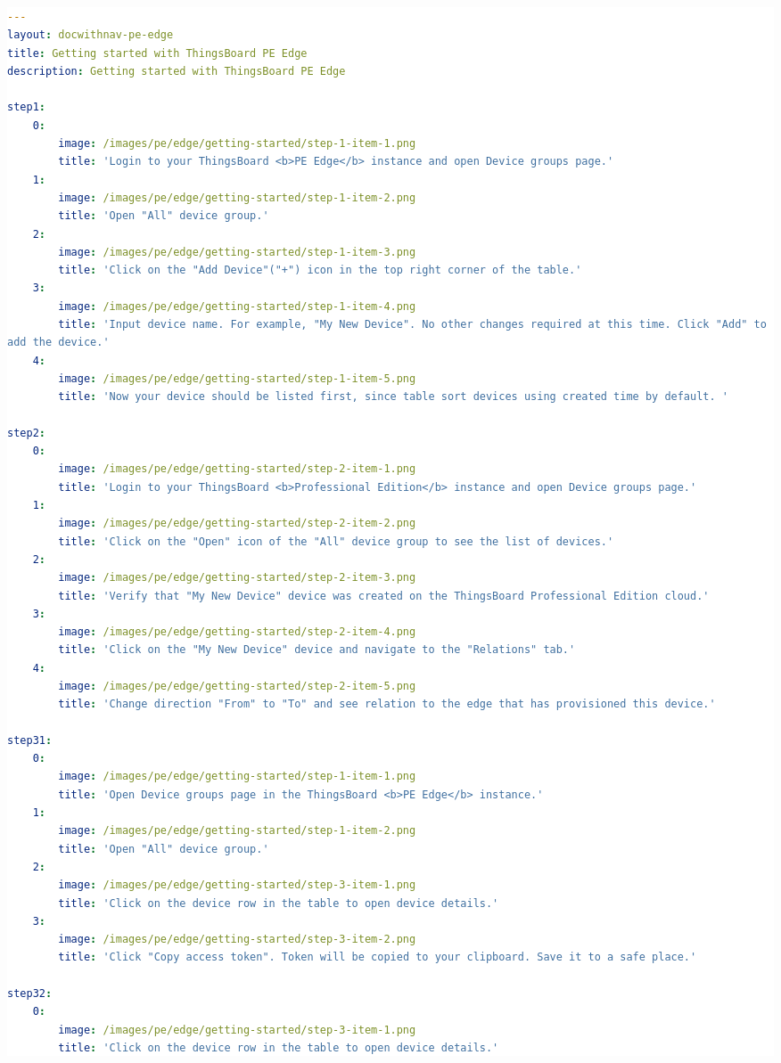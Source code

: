 ```yaml
---
layout: docwithnav-pe-edge
title: Getting started with ThingsBoard PE Edge
description: Getting started with ThingsBoard PE Edge 

step1:
    0:
        image: /images/pe/edge/getting-started/step-1-item-1.png 
        title: 'Login to your ThingsBoard <b>PE Edge</b> instance and open Device groups page.'
    1:
        image: /images/pe/edge/getting-started/step-1-item-2.png  
        title: 'Open "All" device group.'
    2:
        image: /images/pe/edge/getting-started/step-1-item-3.png 
        title: 'Click on the "Add Device"("+") icon in the top right corner of the table.'
    3:
        image: /images/pe/edge/getting-started/step-1-item-4.png 
        title: 'Input device name. For example, "My New Device". No other changes required at this time. Click "Add" to add the device.'
    4:
        image: /images/pe/edge/getting-started/step-1-item-5.png 
        title: 'Now your device should be listed first, since table sort devices using created time by default. '

step2:
    0:
        image: /images/pe/edge/getting-started/step-2-item-1.png
        title: 'Login to your ThingsBoard <b>Professional Edition</b> instance and open Device groups page.'
    1:
        image: /images/pe/edge/getting-started/step-2-item-2.png
        title: 'Click on the "Open" icon of the "All" device group to see the list of devices.'
    2:
        image: /images/pe/edge/getting-started/step-2-item-3.png  
        title: 'Verify that "My New Device" device was created on the ThingsBoard Professional Edition cloud.'
    3:
        image: /images/pe/edge/getting-started/step-2-item-4.png
        title: 'Click on the "My New Device" device and navigate to the "Relations" tab.'
    4:
        image: /images/pe/edge/getting-started/step-2-item-5.png
        title: 'Change direction "From" to "To" and see relation to the edge that has provisioned this device.'

step31:
    0:
        image: /images/pe/edge/getting-started/step-1-item-1.png
        title: 'Open Device groups page in the ThingsBoard <b>PE Edge</b> instance.'
    1:
        image: /images/pe/edge/getting-started/step-1-item-2.png  
        title: 'Open "All" device group.'
    2:
        image: /images/pe/edge/getting-started/step-3-item-1.png  
        title: 'Click on the device row in the table to open device details.'
    3:
        image: /images/pe/edge/getting-started/step-3-item-2.png  
        title: 'Click "Copy access token". Token will be copied to your clipboard. Save it to a safe place.'

step32:
    0:
        image: /images/pe/edge/getting-started/step-3-item-1.png
        title: 'Click on the device row in the table to open device details.'
```